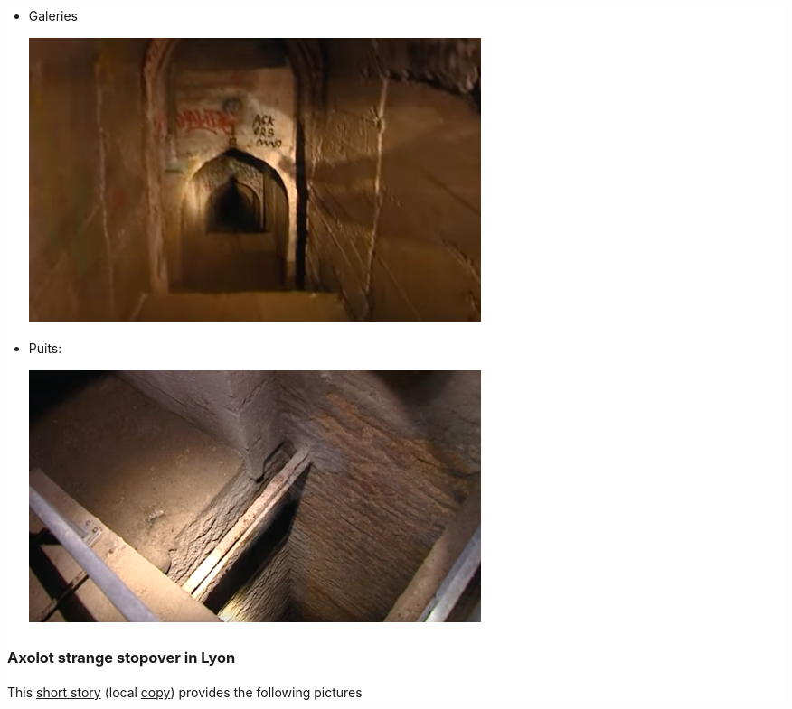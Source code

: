 * Galeries

  <img src="Images/France_3/France_3_Escaliers_descendants.png" alt="Escaliers: descente" width="500"/>

* Puits:

  <img src="Images/France_3/France_3_Puit_vu_d_en_haut.png" alt="Puit: vue d'en haut." width="500"/>

### Axolot strange stopover in Lyon
This [short story](https://youtu.be/CS7fwV--c3c?t=711) 
(local [copy](https://projet.liris.cnrs.fr/vcitydata/TunNetGen/VideosBackup/Axolot_etrange_Escale_a_Lyon.mp4)) provides the following pictures
